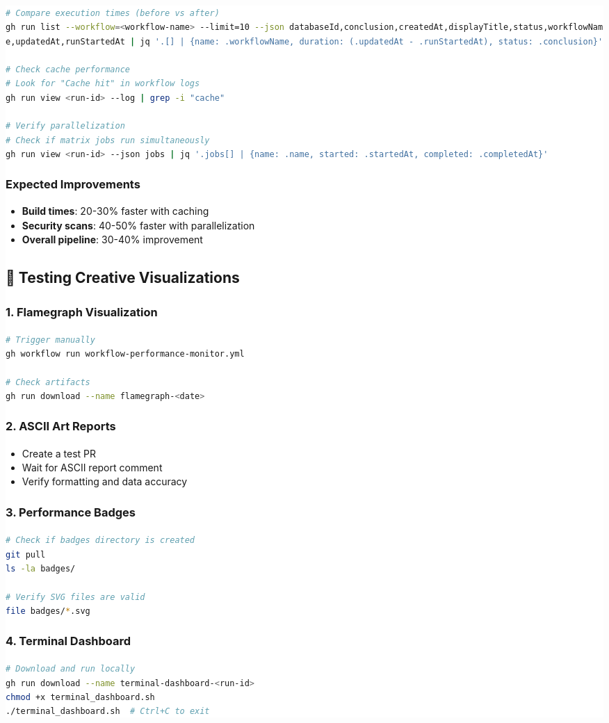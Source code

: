 ```bash
# Compare execution times (before vs after)
gh run list --workflow=<workflow-name> --limit=10 --json databaseId,conclusion,createdAt,displayTitle,status,workflowName,updatedAt,runStartedAt | jq '.[] | {name: .workflowName, duration: (.updatedAt - .runStartedAt), status: .conclusion}'

# Check cache performance
# Look for "Cache hit" in workflow logs
gh run view <run-id> --log | grep -i "cache"

# Verify parallelization
# Check if matrix jobs run simultaneously
gh run view <run-id> --json jobs | jq '.jobs[] | {name: .name, started: .startedAt, completed: .completedAt}'
```

### Expected Improvements
- **Build times**: 20-30% faster with caching
- **Security scans**: 40-50% faster with parallelization  
- **Overall pipeline**: 30-40% improvement

## 🧪 Testing Creative Visualizations

### 1. Flamegraph Visualization
```bash
# Trigger manually
gh workflow run workflow-performance-monitor.yml

# Check artifacts
gh run download --name flamegraph-<date>
```

### 2. ASCII Art Reports
- Create a test PR
- Wait for ASCII report comment
- Verify formatting and data accuracy

### 3. Performance Badges
```bash
# Check if badges directory is created
git pull
ls -la badges/

# Verify SVG files are valid
file badges/*.svg
```

### 4. Terminal Dashboard
```bash
# Download and run locally
gh run download --name terminal-dashboard-<run-id>
chmod +x terminal_dashboard.sh
./terminal_dashboard.sh  # Ctrl+C to exit
```
